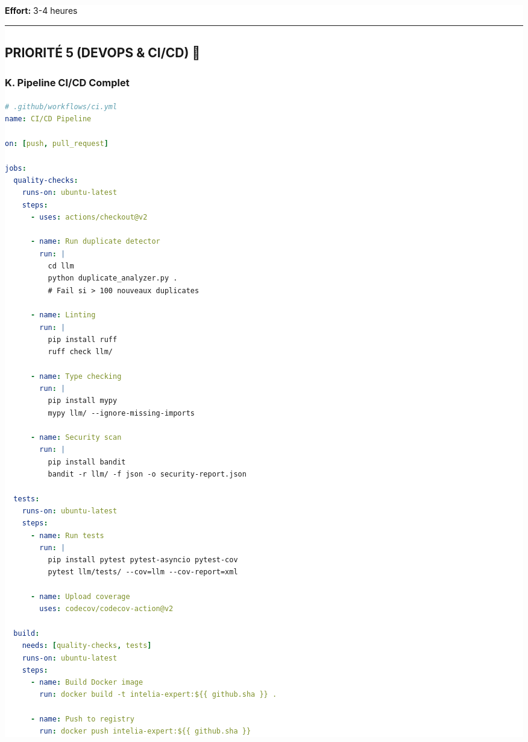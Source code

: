 **Effort:** 3-4 heures

---

## PRIORITÉ 5 (DEVOPS & CI/CD) 🔵

### K. Pipeline CI/CD Complet

```yaml
# .github/workflows/ci.yml
name: CI/CD Pipeline

on: [push, pull_request]

jobs:
  quality-checks:
    runs-on: ubuntu-latest
    steps:
      - uses: actions/checkout@v2

      - name: Run duplicate detector
        run: |
          cd llm
          python duplicate_analyzer.py .
          # Fail si > 100 nouveaux duplicates

      - name: Linting
        run: |
          pip install ruff
          ruff check llm/

      - name: Type checking
        run: |
          pip install mypy
          mypy llm/ --ignore-missing-imports

      - name: Security scan
        run: |
          pip install bandit
          bandit -r llm/ -f json -o security-report.json

  tests:
    runs-on: ubuntu-latest
    steps:
      - name: Run tests
        run: |
          pip install pytest pytest-asyncio pytest-cov
          pytest llm/tests/ --cov=llm --cov-report=xml

      - name: Upload coverage
        uses: codecov/codecov-action@v2

  build:
    needs: [quality-checks, tests]
    runs-on: ubuntu-latest
    steps:
      - name: Build Docker image
        run: docker build -t intelia-expert:${{ github.sha }} .

      - name: Push to registry
        run: docker push intelia-expert:${{ github.sha }}
```

